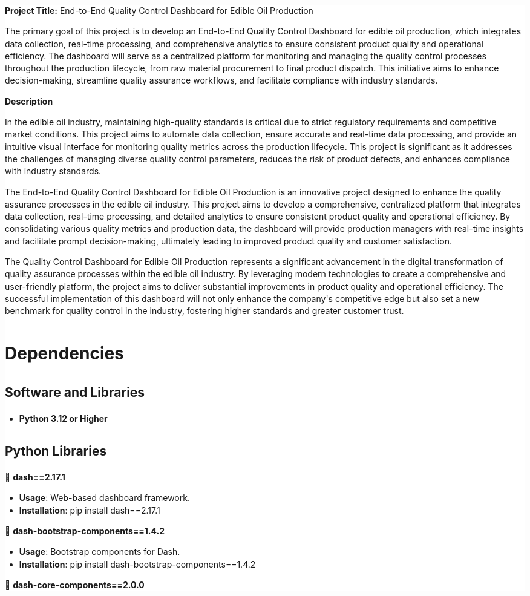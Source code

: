 **Project Title:** End-to-End Quality Control Dashboard for Edible Oil Production

The primary goal of this project is to develop an End-to-End Quality Control Dashboard for edible oil production, which integrates data collection, real-time processing, and comprehensive analytics to ensure consistent product quality and operational efficiency. The dashboard will serve as a centralized platform for monitoring and managing the quality control processes throughout the production lifecycle, from raw material procurement to final product dispatch. This initiative aims to enhance decision-making, streamline quality assurance workflows, and facilitate compliance with industry standards.

**Description**

In the edible oil industry, maintaining high-quality standards is critical due to strict regulatory requirements and competitive market conditions. This project aims to automate data collection, ensure accurate and real-time data processing, and provide an intuitive visual interface for monitoring quality metrics across the production lifecycle. This project is significant as it addresses the challenges of managing diverse quality control parameters, reduces the risk of product defects, and enhances compliance with industry standards.

The End-to-End Quality Control Dashboard for Edible Oil Production is an innovative project designed to enhance the quality assurance processes in the edible oil industry. This project aims to develop a comprehensive, centralized platform that integrates data collection, real-time processing, and detailed analytics to ensure consistent product quality and operational efficiency. By consolidating various quality metrics and production data, the dashboard will provide production managers with real-time insights and facilitate prompt decision-making, ultimately leading to improved product quality and customer satisfaction.

The Quality Control Dashboard for Edible Oil Production represents a significant advancement in the digital transformation of quality assurance processes within the edible oil industry. By leveraging modern technologies to create a comprehensive and user-friendly platform, the project aims to deliver substantial improvements in product quality and operational efficiency. The successful implementation of this dashboard will not only enhance the company's competitive edge but also set a new benchmark for quality control in the industry, fostering higher standards and greater customer trust.


# **Dependencies**

## **Software and Libraries**

- **Python 3.12 or Higher**

## **Python Libraries**

 **dash==2.17.1**

- **Usage**: Web-based dashboard framework.
- **Installation**: pip install dash==2.17.1

 **dash-bootstrap-components==1.4.2**

- **Usage**: Bootstrap components for Dash.
- **Installation**: pip install dash-bootstrap-components==1.4.2

 **dash-core-components==2.0.0**
